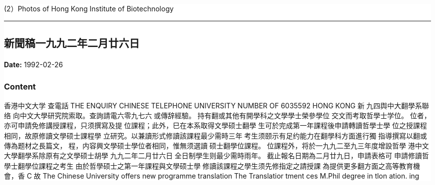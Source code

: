 (2）Photos of Hong Kong Institute of Biotechnology

---

## 新聞稿一九九二年二月廿六日

**Date:** 1992-02-26

### Content

香港中文大学
查電話
THE
ENQUIRY
CHINESE
TELEPHONE
UNIVERSITY
NUMBER
OF
6035592
HONG
KONG
新
九四舆中大翻學系聯络
向中文大學研究院索取。查詢請電六零九七六
或傳辞經驗。
持有翻或其他有開學科之文學學士榮參學位
交文而考取哲學士学位。
位者，亦可申請免修講授課程，只须撰寫及提
位課程；此外，巳在本系取得文學硕士翻學
生可於完成第一年課程後申請轉讀哲學士學
位之授課程相同，故原修讀文學硕士課程學
立研究。以兼讀形式修讀該課程最少需時三年
考生须颐示有足约能力在翻學科方面進行獨
指導撰寫以翻或傳為题材之長篇文，
程，内容興文學硕士學位者相同，惟無须選讀
硕士翻學位課程。
位課程外，将於一九九二至九三年度增設哲學
港中文大學翻學系除原有之文學硕士胡學
九九二年二月廿六日
全日制學生则最少需時雨年。
截止報名日期為二月廿九日，申請表格可
申請修讀哲學士翻學位課程之考生
由於哲學硕士之第一年課程與文學硕士學
修讀該課程之學生须先修指定之請授課
為提供更多翻方面之高等教育機會，香
C
故
The
Chinese
University
offers
new
programme
translation
The Translatior
tment
ces
M.Phil
degree
in
tlon
ation.
ing